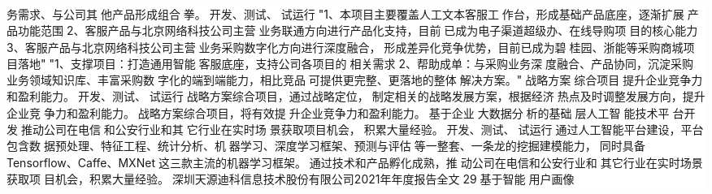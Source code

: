 务需求、与公司其
他产品形成组合
拳。
开发、测试、
试运行
"1、本项目主要覆盖人工文本客服工
作台，形成基础产品底座，逐渐扩展
产品功能范围
2、客服产品与北京网络科技公司主营
业务联通方向进行产品化支持，目前
已成为电子渠道超级办、在线导购项
目的核心能力
3、客服产品与北京网络科技公司主营
业务采购数字化方向进行深度融合，
形成差异化竞争优势，目前已成为碧
桂园、浙能等采购商城项目落地"
"1、支撑项目：打造通用智能
客服底座，支持公司各项目的
相关需求
2、帮助成单：与采购业务深
度融合、产品协同，沉淀采购
业务领域知识库、丰富采购数
字化的端到端能力，相比竞品
可提供更完整、更落地的整体
解决方案。"
战略方案
综合项目
提升企业竞争力
和盈利能力。
开发、测试、
试运行
战略方案综合项目，通过战略定位，
制定相关的战略发展方案，根据经济
热点及时调整发展方向，提升企业竞
争力和盈利能力。
战略方案综合项目，将有效提
升企业竞争力和盈利能力。
基于企业
大数据分
析的基础
层人工智
能技术平
台开发
推动公司在电信
和公安行业和其
它行业在实时场
景获取项目机会，
积累大量经验。
开发、测试、
试运行
通过人工智能平台建设，平台包含数
据预处理、特征工程、统计分析、机
器学习、深度学习框架、预测与评估
等一整套、一条龙的挖掘建模能力，
同时具备Tensorflow、Caffe、MXNet
这三款主流的机器学习框架。
通过技术和产品孵化成熟，推
动公司在电信和公安行业和
其它行业在实时场景获取项
目机会，积累大量经验。
深圳天源迪科信息技术股份有限公司2021年年度报告全文
29
基于智能
用户画像